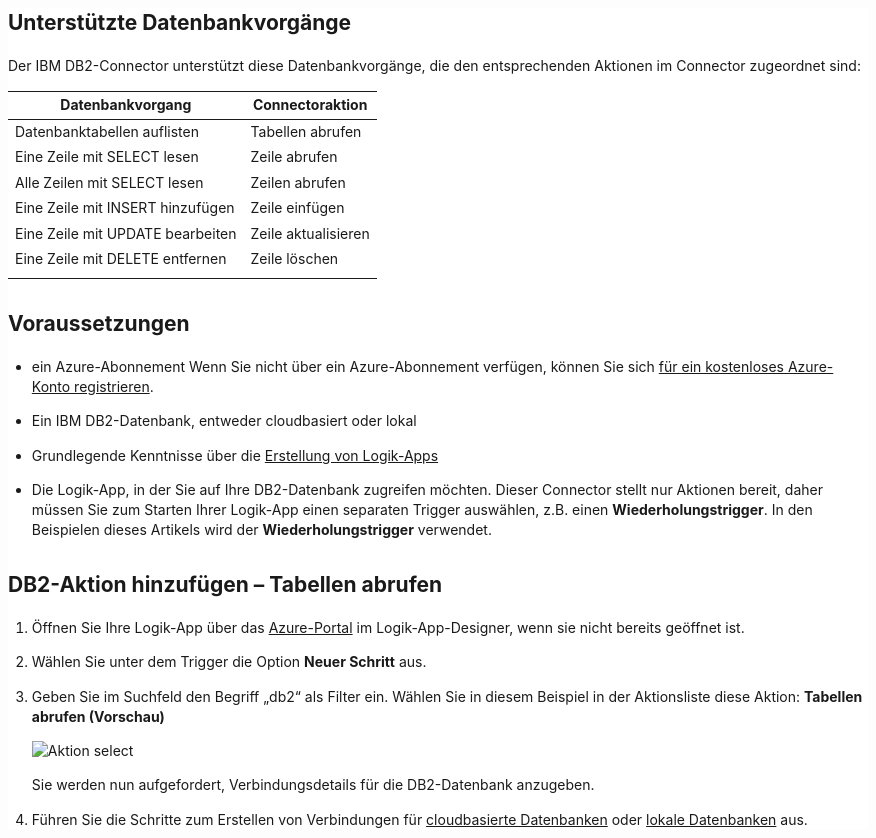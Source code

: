 ## <a name="supported-database-operations"></a>Unterstützte Datenbankvorgänge

Der IBM DB2-Connector unterstützt diese Datenbankvorgänge, die den entsprechenden Aktionen im Connector zugeordnet sind:

| Datenbankvorgang | Connectoraktion |
|--------------------|------------------|
| Datenbanktabellen auflisten | Tabellen abrufen |
| Eine Zeile mit SELECT lesen | Zeile abrufen |
| Alle Zeilen mit SELECT lesen | Zeilen abrufen |
| Eine Zeile mit INSERT hinzufügen | Zeile einfügen |
| Eine Zeile mit UPDATE bearbeiten | Zeile aktualisieren |
| Eine Zeile mit DELETE entfernen | Zeile löschen |
|||

## <a name="prerequisites"></a>Voraussetzungen

* ein Azure-Abonnement Wenn Sie nicht über ein Azure-Abonnement verfügen, können Sie sich [für ein kostenloses Azure-Konto registrieren](https://azure.microsoft.com/free/).

* Ein IBM DB2-Datenbank, entweder cloudbasiert oder lokal

* Grundlegende Kenntnisse über die [Erstellung von Logik-Apps](../logic-apps/quickstart-create-first-logic-app-workflow.md)

* Die Logik-App, in der Sie auf Ihre DB2-Datenbank zugreifen möchten. Dieser Connector stellt nur Aktionen bereit, daher müssen Sie zum Starten Ihrer Logik-App einen separaten Trigger auswählen, z.B. einen **Wiederholungstrigger**.
In den Beispielen dieses Artikels wird der **Wiederholungstrigger** verwendet.

<a name="add-db2-action"></a>

## <a name="add-db2-action---get-tables"></a>DB2-Aktion hinzufügen – Tabellen abrufen

1. Öffnen Sie Ihre Logik-App über das [Azure-Portal](https://portal.azure.com) im Logik-App-Designer, wenn sie nicht bereits geöffnet ist.

1. Wählen Sie unter dem Trigger die Option **Neuer Schritt** aus.

1. Geben Sie im Suchfeld den Begriff „db2“ als Filter ein. Wählen Sie in diesem Beispiel in der Aktionsliste diese Aktion: **Tabellen abrufen (Vorschau)**

   ![Aktion select](./media/connectors-create-api-db2/select-db2-action.png)

   Sie werden nun aufgefordert, Verbindungsdetails für die DB2-Datenbank anzugeben.

1. Führen Sie die Schritte zum Erstellen von Verbindungen für [cloudbasierte Datenbanken](#cloud-connection) oder [lokale Datenbanken](#on-premises-connection) aus.
